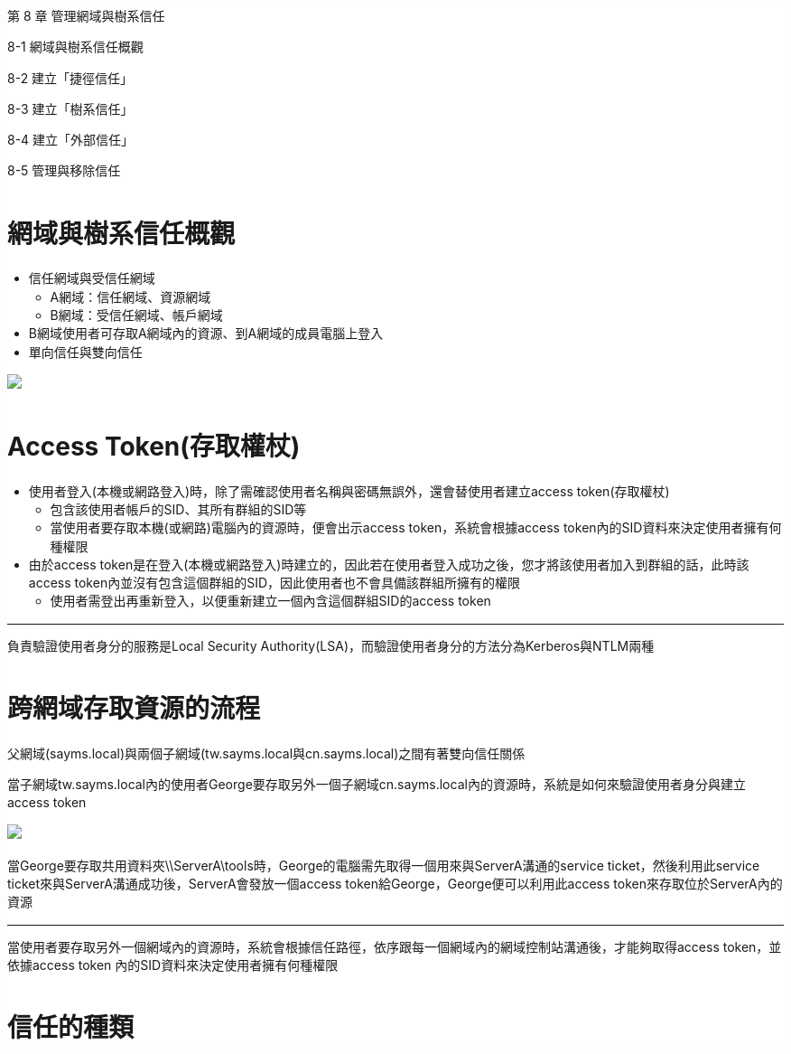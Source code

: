 第 8 章 管理網域與樹系信任

8\-1 網域與樹系信任概觀

8\-2 建立「捷徑信任」

8\-3 建立「樹系信任」

8\-4 建立「外部信任」

8\-5 管理與移除信任

# 網域與樹系信任概觀

* 信任網域與受信任網域
  * A網域：信任網域、資源網域
  * B網域：受信任網域、帳戶網域
* B網域使用者可存取A網域內的資源、到A網域的成員電腦上登入
* 單向信任與雙向信任

![](WS2022AD%E5%BB%BA%E7%BD%AE%E5%AF%A6%E5%8B%99-CA0273-Ch08-%E7%AE%A1%E7%90%86%E7%B6%B2%E5%9F%9F%E8%88%87%E6%A8%B9%E7%B3%BB%E4%BF%A1%E4%BB%BB_0.png)

# Access Token(存取權杖)

* 使用者登入\(本機或網路登入\)時，除了需確認使用者名稱與密碼無誤外，還會替使用者建立access token\(存取權杖\)
  * 包含該使用者帳戶的SID、其所有群組的SID等
  * 當使用者要存取本機\(或網路\)電腦內的資源時，便會出示access token，系統會根據access token內的SID資料來決定使用者擁有何種權限
* 由於access token是在登入\(本機或網路登入\)時建立的，因此若在使用者登入成功之後，您才將該使用者加入到群組的話，此時該access token內並沒有包含這個群組的SID，因此使用者也不會具備該群組所擁有的權限
  * 使用者需登出再重新登入，以便重新建立一個內含這個群組SID的access token

---

負責驗證使用者身分的服務是Local Security Authority(LSA)，而驗證使用者身分的方法分為Kerberos與NTLM兩種

# 跨網域存取資源的流程

父網域\(sayms\.local\)與兩個子網域\(tw\.sayms\.local與cn\.sayms\.local\)之間有著雙向信任關係

當子網域tw\.sayms\.local內的使用者George要存取另外一個子網域cn\.sayms\.local內的資源時，系統是如何來驗證使用者身分與建立access token

![](WS2022AD%E5%BB%BA%E7%BD%AE%E5%AF%A6%E5%8B%99-CA0273-Ch08-%E7%AE%A1%E7%90%86%E7%B6%B2%E5%9F%9F%E8%88%87%E6%A8%B9%E7%B3%BB%E4%BF%A1%E4%BB%BB_1.png)

當George要存取共用資料夾\\\\ServerA\\tools時，George的電腦需先取得一個用來與ServerA溝通的service ticket，然後利用此service ticket來與ServerA溝通成功後，ServerA會發放一個access token給George，George便可以利用此access token來存取位於ServerA內的資源

---

當使用者要存取另外一個網域內的資源時，系統會根據信任路徑，依序跟每一個網域內的網域控制站溝通後，才能夠取得access token，並依據access token 內的SID資料來決定使用者擁有何種權限

# 信任的種類
